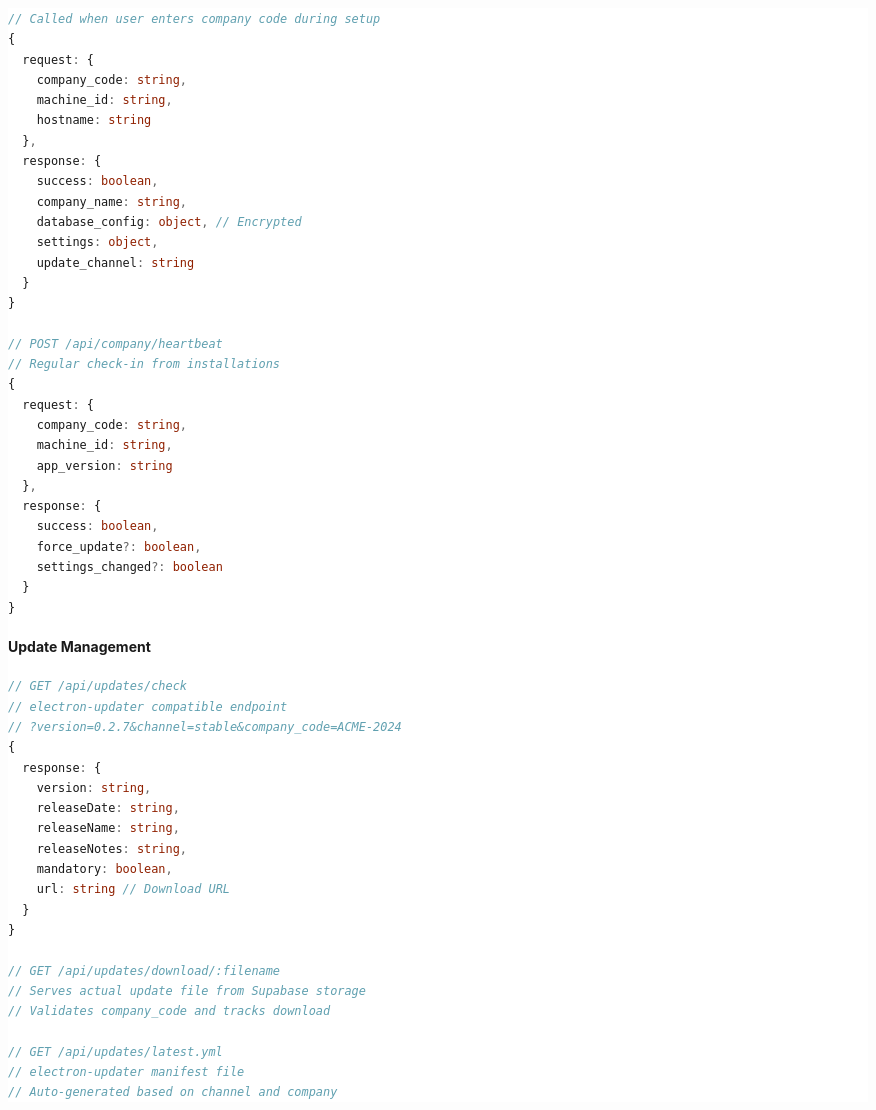 ```typescript
// Called when user enters company code during setup
{
  request: {
    company_code: string,
    machine_id: string,
    hostname: string
  },
  response: {
    success: boolean,
    company_name: string,
    database_config: object, // Encrypted
    settings: object,
    update_channel: string
  }
}

// POST /api/company/heartbeat
// Regular check-in from installations
{
  request: {
    company_code: string,
    machine_id: string,
    app_version: string
  },
  response: {
    success: boolean,
    force_update?: boolean,
    settings_changed?: boolean
  }
}
```

#### Update Management
```typescript
// GET /api/updates/check
// electron-updater compatible endpoint
// ?version=0.2.7&channel=stable&company_code=ACME-2024
{
  response: {
    version: string,
    releaseDate: string,
    releaseName: string,
    releaseNotes: string,
    mandatory: boolean,
    url: string // Download URL
  }
}

// GET /api/updates/download/:filename
// Serves actual update file from Supabase storage
// Validates company_code and tracks download

// GET /api/updates/latest.yml
// electron-updater manifest file
// Auto-generated based on channel and company
```

